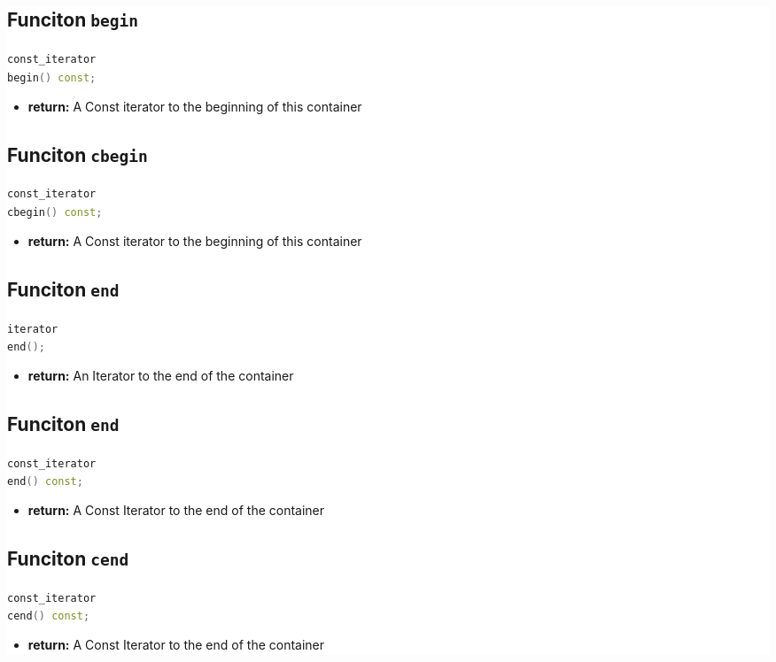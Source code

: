 ## Funciton `begin`
```C++
const_iterator
begin() const;
```
 - **return:**     A Const iterator to the beginning of this container

## Funciton `cbegin`
```C++
const_iterator
cbegin() const;
```
 - **return:**     A Const iterator to the beginning of this container

## Funciton `end`
```C++
iterator
end();
```
 - **return:**     An Iterator to the end of the container

## Funciton `end`
```C++
const_iterator
end() const;
```
 - **return:**     A Const Iterator to the end of the container

## Funciton `cend`
```C++
const_iterator
cend() const;
```
 - **return:**     A Const Iterator to the end of the container

